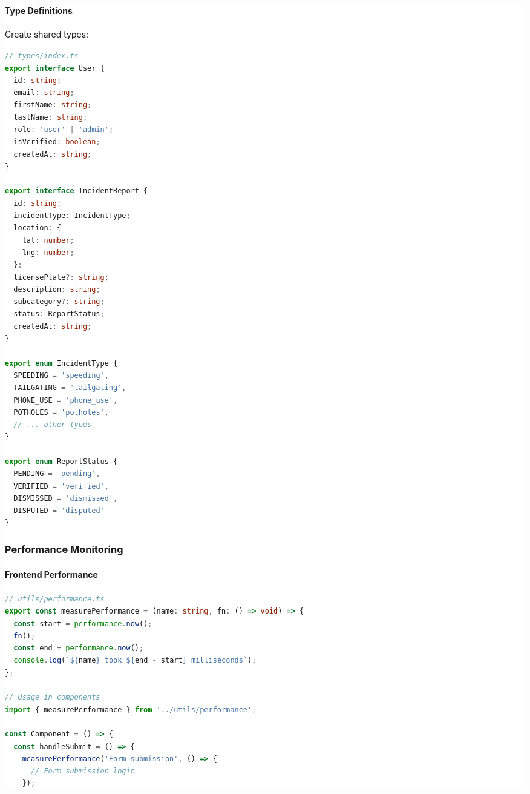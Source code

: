 #### Type Definitions
Create shared types:
```typescript
// types/index.ts
export interface User {
  id: string;
  email: string;
  firstName: string;
  lastName: string;
  role: 'user' | 'admin';
  isVerified: boolean;
  createdAt: string;
}

export interface IncidentReport {
  id: string;
  incidentType: IncidentType;
  location: {
    lat: number;
    lng: number;
  };
  licensePlate?: string;
  description: string;
  subcategory?: string;
  status: ReportStatus;
  createdAt: string;
}

export enum IncidentType {
  SPEEDING = 'speeding',
  TAILGATING = 'tailgating',
  PHONE_USE = 'phone_use',
  POTHOLES = 'potholes',
  // ... other types
}

export enum ReportStatus {
  PENDING = 'pending',
  VERIFIED = 'verified',
  DISMISSED = 'dismissed',
  DISPUTED = 'disputed'
}
```

### Performance Monitoring

#### Frontend Performance
```typescript
// utils/performance.ts
export const measurePerformance = (name: string, fn: () => void) => {
  const start = performance.now();
  fn();
  const end = performance.now();
  console.log(`${name} took ${end - start} milliseconds`);
};

// Usage in components
import { measurePerformance } from '../utils/performance';

const Component = () => {
  const handleSubmit = () => {
    measurePerformance('Form submission', () => {
      // Form submission logic
    });
```